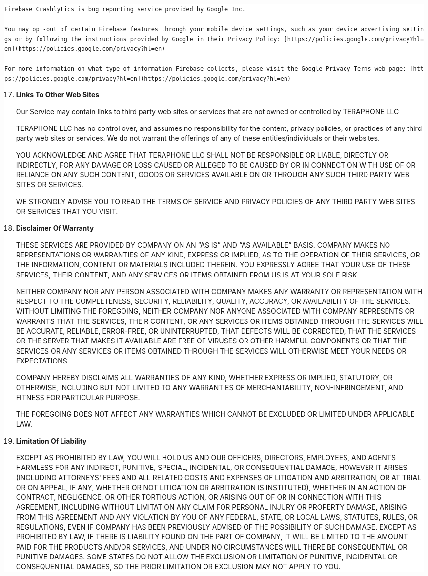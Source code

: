     Firebase Crashlytics is bug reporting service provided by Google Inc.

    You may opt-out of certain Firebase features through your mobile device settings, such as your device advertising settings or by following the instructions provided by Google in their Privacy Policy: [https://policies.google.com/privacy?hl=en](https://policies.google.com/privacy?hl=en)

    For more information on what type of information Firebase collects, please visit the Google Privacy Terms web page: [https://policies.google.com/privacy?hl=en](https://policies.google.com/privacy?hl=en)

17. **Links To Other Web Sites**

    Our Service may contain links to third party web sites or services that are not owned or controlled by TERAPHONE LLC

    TERAPHONE LLC has no control over, and assumes no responsibility for the content, privacy policies, or practices of any third party web sites or services. We do not warrant the offerings of any of these entities/individuals or their websites.

    YOU ACKNOWLEDGE AND AGREE THAT TERAPHONE LLC SHALL NOT BE RESPONSIBLE OR LIABLE, DIRECTLY OR INDIRECTLY, FOR ANY DAMAGE OR LOSS CAUSED OR ALLEGED TO BE CAUSED BY OR IN CONNECTION WITH USE OF OR RELIANCE ON ANY SUCH CONTENT, GOODS OR SERVICES AVAILABLE ON OR THROUGH ANY SUCH THIRD PARTY WEB SITES OR SERVICES.

    WE STRONGLY ADVISE YOU TO READ THE TERMS OF SERVICE AND PRIVACY POLICIES OF ANY THIRD PARTY WEB SITES OR SERVICES THAT YOU VISIT.

18. **Disclaimer Of Warranty**

    THESE SERVICES ARE PROVIDED BY COMPANY ON AN “AS IS” AND “AS AVAILABLE” BASIS. COMPANY MAKES NO REPRESENTATIONS OR WARRANTIES OF ANY KIND, EXPRESS OR IMPLIED, AS TO THE OPERATION OF THEIR SERVICES, OR THE INFORMATION, CONTENT OR MATERIALS INCLUDED THEREIN. YOU EXPRESSLY AGREE THAT YOUR USE OF THESE SERVICES, THEIR CONTENT, AND ANY SERVICES OR ITEMS OBTAINED FROM US IS AT YOUR SOLE RISK.

    NEITHER COMPANY NOR ANY PERSON ASSOCIATED WITH COMPANY MAKES ANY WARRANTY OR REPRESENTATION WITH RESPECT TO THE COMPLETENESS, SECURITY, RELIABILITY, QUALITY, ACCURACY, OR AVAILABILITY OF THE SERVICES. WITHOUT LIMITING THE FOREGOING, NEITHER COMPANY NOR ANYONE ASSOCIATED WITH COMPANY REPRESENTS OR WARRANTS THAT THE SERVICES, THEIR CONTENT, OR ANY SERVICES OR ITEMS OBTAINED THROUGH THE SERVICES WILL BE ACCURATE, RELIABLE, ERROR-FREE, OR UNINTERRUPTED, THAT DEFECTS WILL BE CORRECTED, THAT THE SERVICES OR THE SERVER THAT MAKES IT AVAILABLE ARE FREE OF VIRUSES OR OTHER HARMFUL COMPONENTS OR THAT THE SERVICES OR ANY SERVICES OR ITEMS OBTAINED THROUGH THE SERVICES WILL OTHERWISE MEET YOUR NEEDS OR EXPECTATIONS.

    COMPANY HEREBY DISCLAIMS ALL WARRANTIES OF ANY KIND, WHETHER EXPRESS OR IMPLIED, STATUTORY, OR OTHERWISE, INCLUDING BUT NOT LIMITED TO ANY WARRANTIES OF MERCHANTABILITY, NON-INFRINGEMENT, AND FITNESS FOR PARTICULAR PURPOSE.

    THE FOREGOING DOES NOT AFFECT ANY WARRANTIES WHICH CANNOT BE EXCLUDED OR LIMITED UNDER APPLICABLE LAW.

19. **Limitation Of Liability**

    EXCEPT AS PROHIBITED BY LAW, YOU WILL HOLD US AND OUR OFFICERS, DIRECTORS, EMPLOYEES, AND AGENTS HARMLESS FOR ANY INDIRECT, PUNITIVE, SPECIAL, INCIDENTAL, OR CONSEQUENTIAL DAMAGE, HOWEVER IT ARISES (INCLUDING ATTORNEYS' FEES AND ALL RELATED COSTS AND EXPENSES OF LITIGATION AND ARBITRATION, OR AT TRIAL OR ON APPEAL, IF ANY, WHETHER OR NOT LITIGATION OR ARBITRATION IS INSTITUTED), WHETHER IN AN ACTION OF CONTRACT, NEGLIGENCE, OR OTHER TORTIOUS ACTION, OR ARISING OUT OF OR IN CONNECTION WITH THIS AGREEMENT, INCLUDING WITHOUT LIMITATION ANY CLAIM FOR PERSONAL INJURY OR PROPERTY DAMAGE, ARISING FROM THIS AGREEMENT AND ANY VIOLATION BY YOU OF ANY FEDERAL, STATE, OR LOCAL LAWS, STATUTES, RULES, OR REGULATIONS, EVEN IF COMPANY HAS BEEN PREVIOUSLY ADVISED OF THE POSSIBILITY OF SUCH DAMAGE. EXCEPT AS PROHIBITED BY LAW, IF THERE IS LIABILITY FOUND ON THE PART OF COMPANY, IT WILL BE LIMITED TO THE AMOUNT PAID FOR THE PRODUCTS AND/OR SERVICES, AND UNDER NO CIRCUMSTANCES WILL THERE BE CONSEQUENTIAL OR PUNITIVE DAMAGES. SOME STATES DO NOT ALLOW THE EXCLUSION OR LIMITATION OF PUNITIVE, INCIDENTAL OR CONSEQUENTIAL DAMAGES, SO THE PRIOR LIMITATION OR EXCLUSION MAY NOT APPLY TO YOU.

